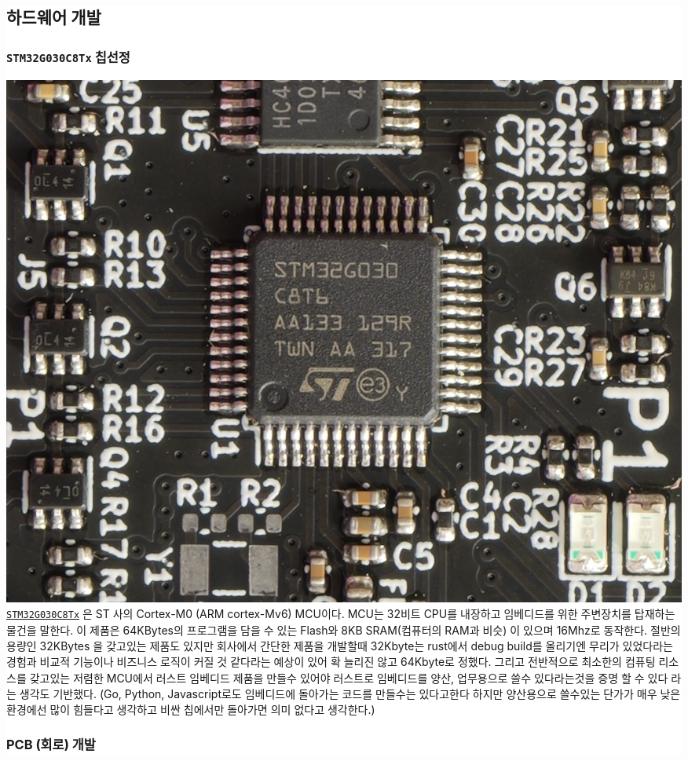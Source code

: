## 하드웨어 개발
### `STM32G030C8Tx` 칩선정
![STM32G030C8Tx](stm32g030c8.JPG)
[`STM32G030C8Tx`](https://www.st.com/en/microcontrollers-microprocessors/stm32g030c8.html) 은 ST 사의 Cortex-M0 (ARM cortex-Mv6) MCU이다. MCU는 32비트 CPU를 내장하고 임베디드를 위한 주변장치를 탑재하는 물건을 말한다. 이 제품은 64KBytes의 프로그램을 담을 수 있는 Flash와 8KB SRAM(컴퓨터의 RAM과 비슷) 이 있으며 16Mhz로 동작한다. 절반의 용량인 32KBytes 을 갖고있는 제품도 있지만 회사에서 간단한 제품을 개발할때 32Kbyte는 rust에서 debug build를 올리기엔 무리가 있었다라는 경험과 비교적 기능이나 비즈니스 로직이 커질 것 같다라는 예상이 있어 확 늘리진 않고 64Kbyte로 정했다. 그리고 전반적으로 최소한의 컴퓨팅 리소스를 갖고있는 저렴한 MCU에서 러스트 임베디드 제품을 만들수 있어야 러스트로 임베디드를 양산, 업무용으로 쓸수 있다라는것을 증명 할 수 있다 라는 생각도 기반했다. (Go, Python, Javascript로도 임베디드에 돌아가는 코드를 만들수는 있다고한다 하지만 양산용으로 쓸수있는 단가가 매우 낮은 환경에선 많이 힘들다고 생각하고 비싼 칩에서만 돌아가면 의미 없다고 생각한다.)

### PCB (회로) 개발